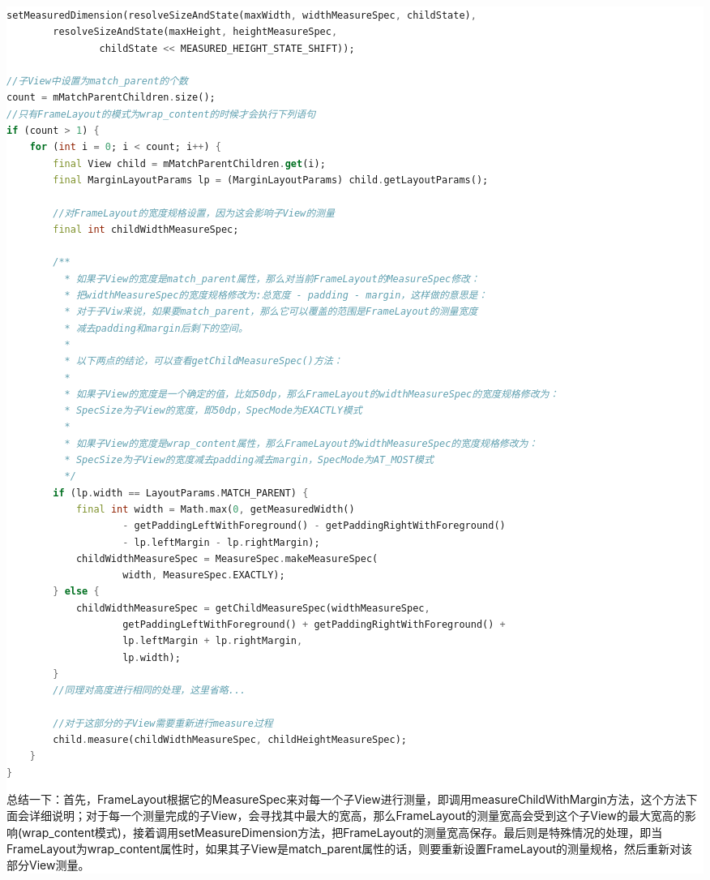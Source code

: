 ```dart
setMeasuredDimension(resolveSizeAndState(maxWidth, widthMeasureSpec, childState),
        resolveSizeAndState(maxHeight, heightMeasureSpec,
                childState << MEASURED_HEIGHT_STATE_SHIFT));

//子View中设置为match_parent的个数
count = mMatchParentChildren.size();
//只有FrameLayout的模式为wrap_content的时候才会执行下列语句
if (count > 1) {
    for (int i = 0; i < count; i++) {
        final View child = mMatchParentChildren.get(i);
        final MarginLayoutParams lp = (MarginLayoutParams) child.getLayoutParams();

        //对FrameLayout的宽度规格设置，因为这会影响子View的测量
        final int childWidthMeasureSpec;

        /**
          * 如果子View的宽度是match_parent属性，那么对当前FrameLayout的MeasureSpec修改：
          * 把widthMeasureSpec的宽度规格修改为:总宽度 - padding - margin，这样做的意思是：
          * 对于子Viw来说，如果要match_parent，那么它可以覆盖的范围是FrameLayout的测量宽度
          * 减去padding和margin后剩下的空间。
          *
          * 以下两点的结论，可以查看getChildMeasureSpec()方法：
          *
          * 如果子View的宽度是一个确定的值，比如50dp，那么FrameLayout的widthMeasureSpec的宽度规格修改为：
          * SpecSize为子View的宽度，即50dp，SpecMode为EXACTLY模式
          * 
          * 如果子View的宽度是wrap_content属性，那么FrameLayout的widthMeasureSpec的宽度规格修改为：
          * SpecSize为子View的宽度减去padding减去margin，SpecMode为AT_MOST模式
          */
        if (lp.width == LayoutParams.MATCH_PARENT) {
            final int width = Math.max(0, getMeasuredWidth()
                    - getPaddingLeftWithForeground() - getPaddingRightWithForeground()
                    - lp.leftMargin - lp.rightMargin);
            childWidthMeasureSpec = MeasureSpec.makeMeasureSpec(
                    width, MeasureSpec.EXACTLY);
        } else {
            childWidthMeasureSpec = getChildMeasureSpec(widthMeasureSpec,
                    getPaddingLeftWithForeground() + getPaddingRightWithForeground() +
                    lp.leftMargin + lp.rightMargin,
                    lp.width);
        }
        //同理对高度进行相同的处理，这里省略...

        //对于这部分的子View需要重新进行measure过程
        child.measure(childWidthMeasureSpec, childHeightMeasureSpec);
    }
}
```

 

总结一下：首先，FrameLayout根据它的MeasureSpec来对每一个子View进行测量，即调用measureChildWithMargin方法，这个方法下面会详细说明；对于每一个测量完成的子View，会寻找其中最大的宽高，那么FrameLayout的测量宽高会受到这个子View的最大宽高的影响(wrap_content模式)，接着调用setMeasureDimension方法，把FrameLayout的测量宽高保存。最后则是特殊情况的处理，即当FrameLayout为wrap_content属性时，如果其子View是match_parent属性的话，则要重新设置FrameLayout的测量规格，然后重新对该部分View测量。
